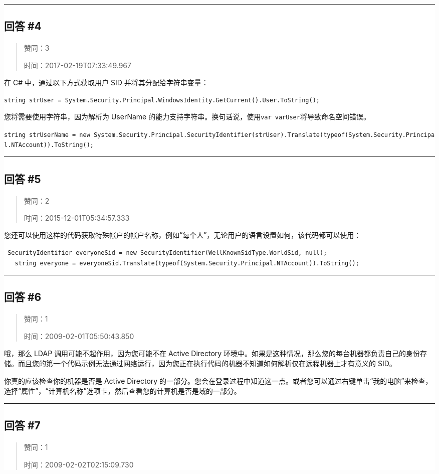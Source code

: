 * * *

## 回答 #4

> 赞同：3
> 
> 时间：2017-02-19T07:33:49.967

在 C# 中，通过以下方式获取用户 SID 并将其分配给字符串变量：

```
string strUser = System.Security.Principal.WindowsIdentity.GetCurrent().User.ToString(); 
```

您将需要使用字符串，因为解析为 UserName 的能力支持字符串。换句话说，使用`var varUser`将导致命名空间错误。

```
string strUserName = new System.Security.Principal.SecurityIdentifier(strUser).Translate(typeof(System.Security.Principal.NTAccount)).ToString(); 
```

* * *

## 回答 #5

> 赞同：2
> 
> 时间：2015-12-01T05:34:57.333

您还可以使用这样的代码获取特殊帐户的帐户名称，例如“每个人”，无论用户的语言设置如何，该代码都可以使用：

```
 SecurityIdentifier everyoneSid = new SecurityIdentifier(WellKnownSidType.WorldSid, null);
   string everyone = everyoneSid.Translate(typeof(System.Security.Principal.NTAccount)).ToString(); 
```

* * *

## 回答 #6

> 赞同：1
> 
> 时间：2009-02-01T05:50:43.850

哦，那么 LDAP 调用可能不起作用，因为您可能不在 Active Directory 环境中。如果是这种情况，那么您的每台机器都负责自己的身份存储。而且您的第一个代码示例无法通过网络运行，因为您正在执行代码的机器不知道如何解析仅在远程机器上才有意义的 SID。

你真的应该检查你的机器是否是 Active Directory 的一部分。您会在登录过程中知道这一点。或者您可以通过右键单击“我的电脑”来检查，选择“属性”，“计算机名称”选项卡，然后查看您的计算机是否是域的一部分。

* * *

## 回答 #7

> 赞同：1
> 
> 时间：2009-02-02T02:15:09.730
